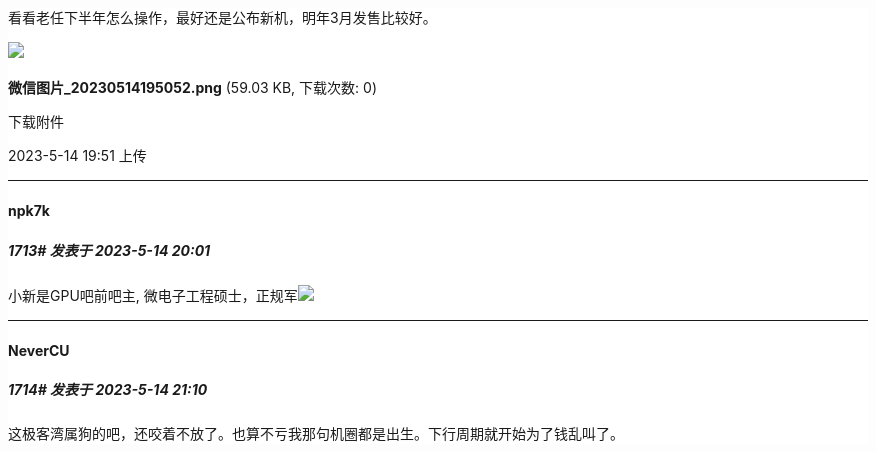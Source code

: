 看看老任下半年怎么操作，最好还是公布新机，明年3月发售比较好。

<img src="https://img.saraba1st.com/forum/202305/14/195100w0x4450kg7jvtrxx.png" referrerpolicy="no-referrer">

<strong>微信图片_20230514195052.png</strong> (59.03 KB, 下载次数: 0)

下载附件

2023-5-14 19:51 上传


*****

####  npk7k  
##### 1713#       发表于 2023-5-14 20:01

小新是GPU吧前吧主, 微电子工程硕士，正规军<img src="https://static.saraba1st.com/image/smiley/face2017/062.gif" referrerpolicy="no-referrer">


*****

####  NeverCU  
##### 1714#       发表于 2023-5-14 21:10

这极客湾属狗的吧，还咬着不放了。也算不亏我那句机圈都是出生。下行周期就开始为了钱乱叫了。

